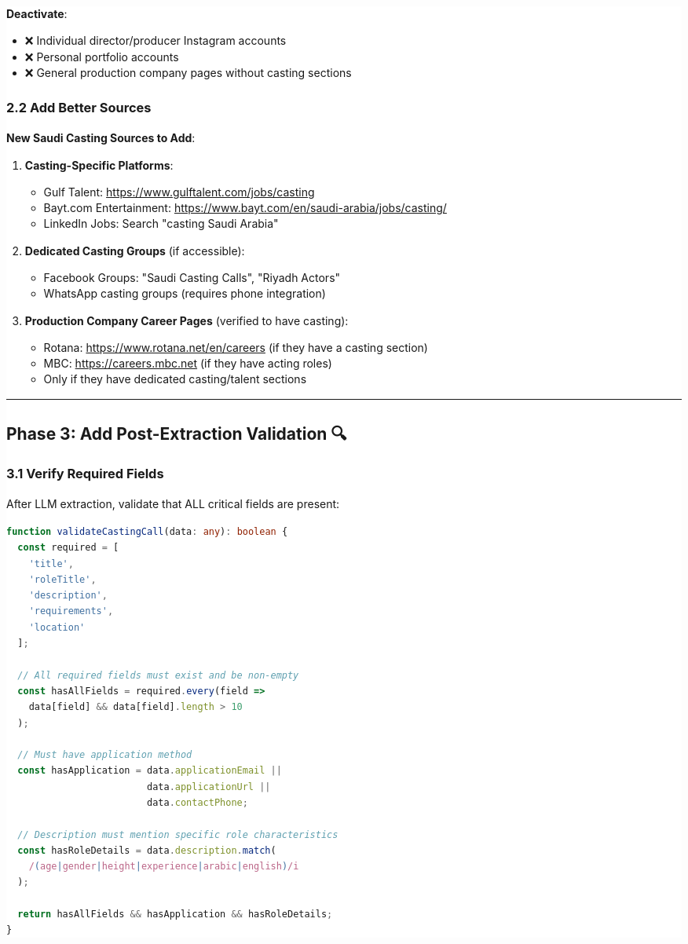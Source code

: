 **Deactivate**:
- ❌ Individual director/producer Instagram accounts
- ❌ Personal portfolio accounts
- ❌ General production company pages without casting sections

### 2.2 Add Better Sources
**New Saudi Casting Sources to Add**:

1. **Casting-Specific Platforms**:
   - Gulf Talent: https://www.gulftalent.com/jobs/casting
   - Bayt.com Entertainment: https://www.bayt.com/en/saudi-arabia/jobs/casting/
   - LinkedIn Jobs: Search "casting Saudi Arabia"

2. **Dedicated Casting Groups** (if accessible):
   - Facebook Groups: "Saudi Casting Calls", "Riyadh Actors"
   - WhatsApp casting groups (requires phone integration)

3. **Production Company Career Pages** (verified to have casting):
   - Rotana: https://www.rotana.net/en/careers (if they have a casting section)
   - MBC: https://careers.mbc.net (if they have acting roles)
   - Only if they have dedicated casting/talent sections

---

## Phase 3: Add Post-Extraction Validation 🔍

### 3.1 Verify Required Fields
After LLM extraction, validate that ALL critical fields are present:

```typescript
function validateCastingCall(data: any): boolean {
  const required = [
    'title',
    'roleTitle',
    'description',
    'requirements',
    'location'
  ];
  
  // All required fields must exist and be non-empty
  const hasAllFields = required.every(field => 
    data[field] && data[field].length > 10
  );
  
  // Must have application method
  const hasApplication = data.applicationEmail || 
                         data.applicationUrl || 
                         data.contactPhone;
  
  // Description must mention specific role characteristics
  const hasRoleDetails = data.description.match(
    /(age|gender|height|experience|arabic|english)/i
  );
  
  return hasAllFields && hasApplication && hasRoleDetails;
}
```
